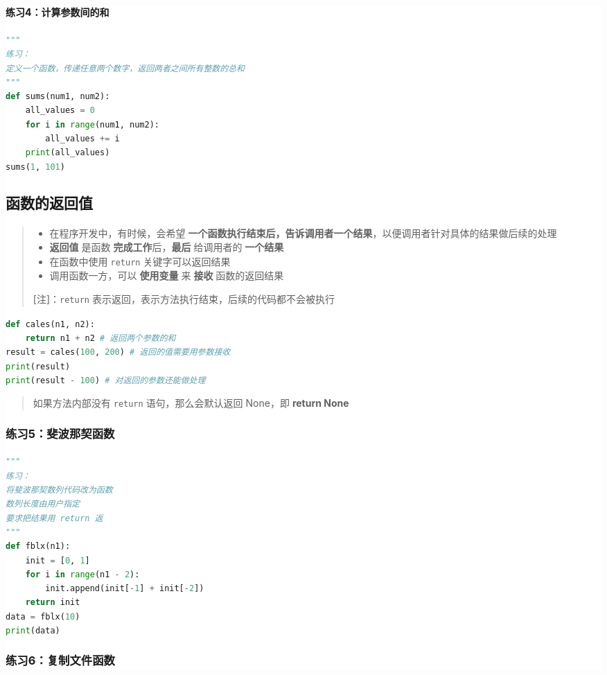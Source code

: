 #### 练习4：计算参数间的和

```python
"""
练习：
定义一个函数，传递任意两个数字，返回两者之间所有整数的总和
"""
def sums(num1, num2):
    all_values = 0
    for i in range(num1, num2):
        all_values += i
    print(all_values)
sums(1, 101)
```

## 函数的返回值

> - 在程序开发中，有时候，会希望 **一个函数执行结束后，告诉调用者一个结果**，以便调用者针对具体的结果做后续的处理
> - **返回值** 是函数 **完成工作**后，**最后** 给调用者的 **一个结果**
> - 在函数中使用 `return` 关键字可以返回结果
> - 调用函数一方，可以 **使用变量** 来 **接收** 函数的返回结果
>
> [注]：`return` 表示返回，表示方法执行结束，后续的代码都不会被执行

```python
def cales(n1, n2):
    return n1 + n2 # 返回两个参数的和
result = cales(100, 200) # 返回的值需要用参数接收
print(result) 
print(result - 100) # 对返回的参数还能做处理
```

> 如果方法内部没有 `return` 语句，那么会默认返回 None，即 **return None**

### 练习5：斐波那契函数

```python
"""
练习：
将斐波那契数列代码改为函数
数列长度由用户指定
要求把结果用 return 返
"""
def fblx(n1):
    init = [0, 1]
    for i in range(n1 - 2):
        init.append(init[-1] + init[-2])
    return init
data = fblx(10)
print(data)
```

### 练习6：复制文件函数

